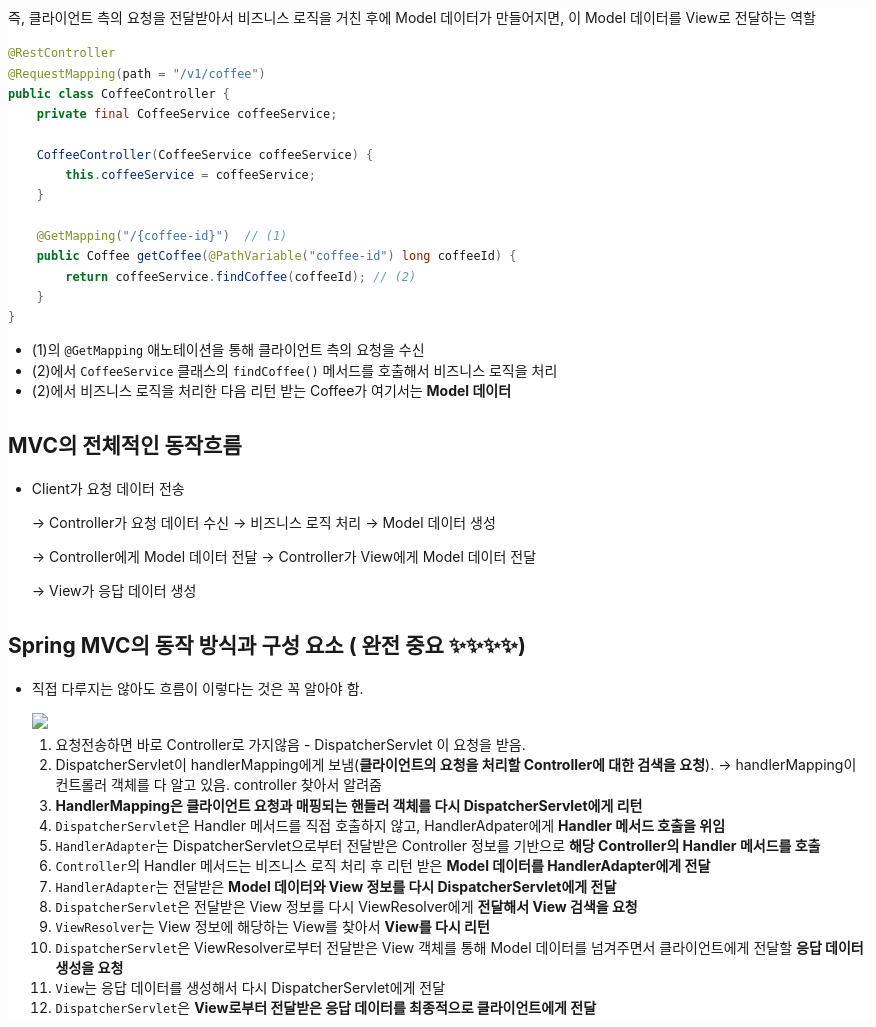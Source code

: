 즉, 클라이언트 측의 요청을 전달받아서 비즈니스 로직을 거친 후에 Model 데이터가 만들어지면, 이 Model 데이터를 View로 전달하는 역할

```java
@RestController
@RequestMapping(path = "/v1/coffee")
public class CoffeeController {
    private final CoffeeService coffeeService;

    CoffeeController(CoffeeService coffeeService) {
        this.coffeeService = coffeeService;
    }

    @GetMapping("/{coffee-id}")  // (1)
    public Coffee getCoffee(@PathVariable("coffee-id") long coffeeId) {
        return coffeeService.findCoffee(coffeeId); // (2)
    }
}

```

- (1)의 `@GetMapping` 애노테이션을 통해 클라이언트 측의 요청을 수신
- (2)에서 `CoffeeService` 클래스의 `findCoffee()` 메서드를 호출해서 비즈니스 로직을 처리
- (2)에서 비즈니스 로직을 처리한 다음 리턴 받는 Coffee가 여기서는 **Model 데이터**

## MVC의 전체적인 동작흐름

- Client가 요청 데이터 전송
  
    → Controller가 요청 데이터 수신 → 비즈니스 로직 처리 → Model 데이터 생성
    
    → Controller에게 Model 데이터 전달 → Controller가 View에게 Model 데이터 전달
    
    → View가 응답 데이터 생성
    

## Spring MVC의 동작 방식과 구성 요소 ( 완전 중요 ✨✨✨✨)

- 직접 다루지는 않아도 흐름이 이렇다는 것은 꼭 알아야 함.
  
    <img src="https://github.com/quokkavely/quokkavely.github.io/assets/165968530/55d7bb50-2eb8-4e9e-83bd-af88b04a3d66" width=500/>
    
    1. 요청전송하면 바로 Controller로 가지않음  - DispatcherServlet 이 요청을 받음.
    2. DispatcherServlet이 handlerMapping에게 보냄(**클라이언트의 요청을 처리할 Controller에 대한 검색을 요청**). → handlerMapping이 컨트롤러 객체를 다 알고 있음. controller 찾아서 알려줌
    3. **HandlerMapping은 클라이언트 요청과 매핑되는 핸들러 객체를 다시 DispatcherServlet에게 리턴**
    4. `DispatcherServlet`은 Handler 메서드를 직접 호출하지 않고, HandlerAdpater에게 **Handler 메서드 호출을 위임**
    5. `HandlerAdapter`는 DispatcherServlet으로부터 전달받은 Controller 정보를 기반으로 **해당 Controller의 Handler 메서드를 호출**
    6.  `Controller`의 Handler 메서드는 비즈니스 로직 처리 후 리턴 받은 **Model 데이터를 HandlerAdapter에게 전달**
    7.  `HandlerAdapter`는 전달받은 **Model 데이터와 View 정보를 다시 DispatcherServlet에게 전달**
    8. `DispatcherServlet`은 전달받은 View 정보를 다시 ViewResolver에게 **전달해서 View 검색을 요청**
    9. `ViewResolver`는 View 정보에 해당하는 View를 찾아서 **View를 다시 리턴**
    10.  `DispatcherServlet`은 ViewResolver로부터 전달받은 View 객체를 통해 Model 데이터를 넘겨주면서 클라이언트에게 전달할 **응답 데이터 생성을 요청**
    11. `View`는 응답 데이터를 생성해서 다시 DispatcherServlet에게 전달
    12. `DispatcherServlet`은 **View로부터 전달받은 응답 데이터를 최종적으로 클라이언트에게 전달**
